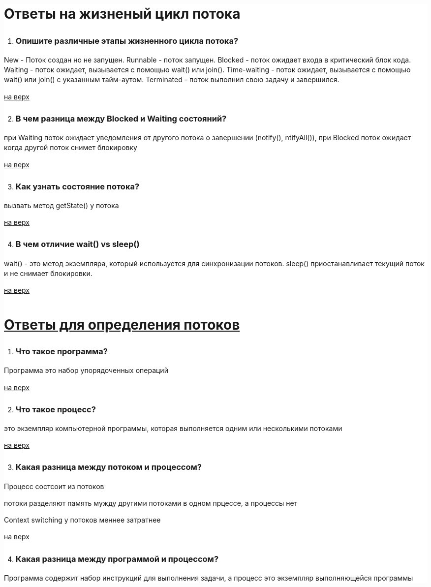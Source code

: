 # Ответы на жизненый цикл потока

1. ### Опишите различные этапы жизненного цикла потока?

New - Поток создан но не запущен.
Runnable - поток запущен.
Blocked - поток ожидает входа в критический блок кода.
Waiting - поток ожидает, вызывается с помощью wait() или join().
Time-waiting - поток ожидает, вызывается с помощью wait() или join() с указанным тайм-аутом.
Terminated - поток выполнил свою задачу и завершился.

[на верх](#Жизненый-цикл-потока)

2. ### В чем разница между Blocked и Waiting состояний?

при Waiting поток ожидает уведомления от другого потока о завершении (notify(), ntifyAll()), при Blocked поток ожидает когда другой поток снимет блокировку

[на верх](#Жизненый-цикл-потока)

3. ### Как узнать состояние потока?

вызвать метод getState() у потока

[на верх](#Жизненый-цикл-потока)

4. ### В чем отличие wait() vs sleep()

wait() - это метод экземпляра, который используется для синхронизации потоков.
sleep() приостанавливает текущий поток и не снимает блокировки.

[на верх](#Жизненый-цикл-потока)

# [Ответы для определения потоков](#Определения-потоков)

1. ### Что такое программа?

Программа это набор упорядоченных операций

[на верх](#Определения-потоков)

2. ### Что такое процесс?

это экземпляр компьютерной программы, которая выполняется одним или несколькими потоками

[на верх](#Определения-потоков)

3. ### Какая разница между потоком и процессом?

Процесс состсоит из потоков

потоки разделяют память мужду другими потоками в одном прцессе, а процессы нет

Context switching у потоков меннее затратнее

[на верх](#Определения-потоков)

4. ### Какая разница между программой и процессом?

Программа содержит набор инструкций для выполнения задачи, а процесс это экземпляр выполняющейся программы
